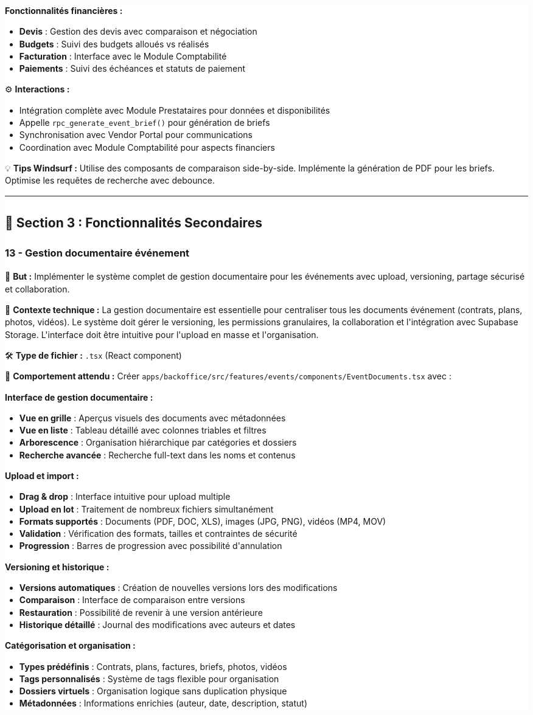 **Fonctionnalités financières :**
- **Devis** : Gestion des devis avec comparaison et négociation
- **Budgets** : Suivi des budgets alloués vs réalisés
- **Facturation** : Interface avec le Module Comptabilité
- **Paiements** : Suivi des échéances et statuts de paiement

⚙️ **Interactions :** 
- Intégration complète avec Module Prestataires pour données et disponibilités
- Appelle `rpc_generate_event_brief()` pour génération de briefs
- Synchronisation avec Vendor Portal pour communications
- Coordination avec Module Comptabilité pour aspects financiers

💡 **Tips Windsurf :** Utilise des composants de comparaison side-by-side. Implémente la génération de PDF pour les briefs. Optimise les requêtes de recherche avec debounce.

---

## 🔧 Section 3 : Fonctionnalités Secondaires


### 13 - Gestion documentaire événement

🎯 **But :** Implémenter le système complet de gestion documentaire pour les événements avec upload, versioning, partage sécurisé et collaboration.

🧠 **Contexte technique :** La gestion documentaire est essentielle pour centraliser tous les documents événement (contrats, plans, photos, vidéos). Le système doit gérer le versioning, les permissions granulaires, la collaboration et l'intégration avec Supabase Storage. L'interface doit être intuitive pour l'upload en masse et l'organisation.

🛠️ **Type de fichier :** `.tsx` (React component)

🔄 **Comportement attendu :**
Créer `apps/backoffice/src/features/events/components/EventDocuments.tsx` avec :

**Interface de gestion documentaire :**
- **Vue en grille** : Aperçus visuels des documents avec métadonnées
- **Vue en liste** : Tableau détaillé avec colonnes triables et filtres
- **Arborescence** : Organisation hiérarchique par catégories et dossiers
- **Recherche avancée** : Recherche full-text dans les noms et contenus

**Upload et import :**
- **Drag & drop** : Interface intuitive pour upload multiple
- **Upload en lot** : Traitement de nombreux fichiers simultanément
- **Formats supportés** : Documents (PDF, DOC, XLS), images (JPG, PNG), vidéos (MP4, MOV)
- **Validation** : Vérification des formats, tailles et contraintes de sécurité
- **Progression** : Barres de progression avec possibilité d'annulation

**Versioning et historique :**
- **Versions automatiques** : Création de nouvelles versions lors des modifications
- **Comparaison** : Interface de comparaison entre versions
- **Restauration** : Possibilité de revenir à une version antérieure
- **Historique détaillé** : Journal des modifications avec auteurs et dates

**Catégorisation et organisation :**
- **Types prédéfinis** : Contrats, plans, factures, briefs, photos, vidéos
- **Tags personnalisés** : Système de tags flexible pour organisation
- **Dossiers virtuels** : Organisation logique sans duplication physique
- **Métadonnées** : Informations enrichies (auteur, date, description, statut)

